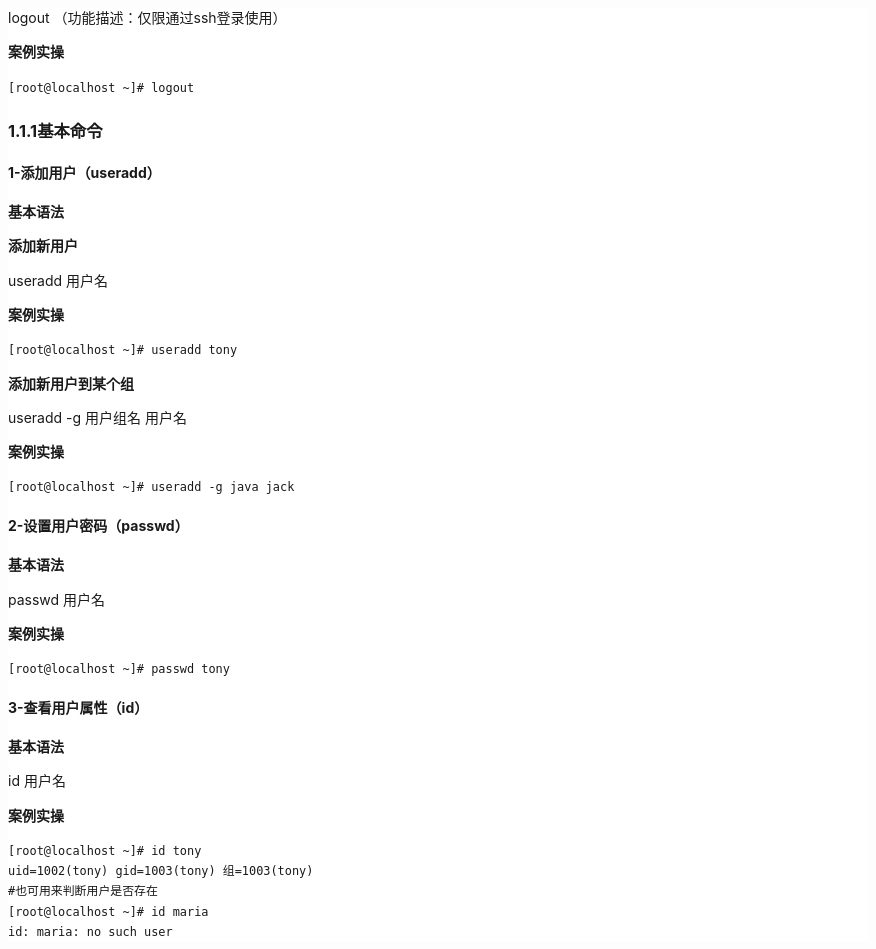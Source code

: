 logout	（功能描述：仅限通过ssh登录使用）

**案例实操**

```ssh
[root@localhost ~]# logout
```

### 1.1.1基本命令

#### **1-添加用户（useradd）** 

**基本语法**

**添加新用户** 

useradd 用户名 

**案例实操**

```shell
[root@localhost ~]# useradd tony
```

**添加新用户到某个组**

useradd -g 用户组名 用户名

**案例实操**

```shell
[root@localhost ~]# useradd -g java jack
```

#### **2-设置用户密码（passwd）**

**基本语法**

passwd 用户名

**案例实操**

```shell
[root@localhost ~]# passwd tony
```

#### **3-查看用户属性（id）**

**基本语法**

id 用户名

**案例实操**

```shell
[root@localhost ~]# id tony
uid=1002(tony) gid=1003(tony) 组=1003(tony)
#也可用来判断用户是否存在
[root@localhost ~]# id maria
id: maria: no such user
```
